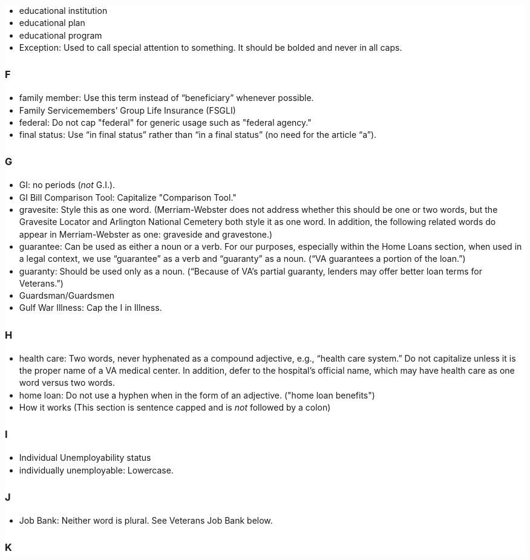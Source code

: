 - educational institution
- educational plan
- educational program
- Exception: Used to call special attention to something. It should be bolded and never in all caps.


### F

- family member: Use this term instead of “beneficiary” whenever possible.
- Family Servicemembers’ Group Life Insurance (FSGLI)
- federal: Do not cap "federal" for generic usage such as "federal agency."
- final status: Use “in final status” rather than “in a final status” (no need for the article “a”).


### G

- GI: no periods (_not_ G.I.).
- GI Bill Comparison Tool: Capitalize "Comparison Tool."
- gravesite: Style this as one word. (Merriam-Webster does not address whether this should be one or two words, but the Gravesite Locator and Arlington National Cemetery both style it as one word. In addition, the following related words do appear in Merriam-Webster as one: graveside and gravestone.)
- guarantee: Can be used as either a noun or a verb. For our purposes, especially within the Home Loans section, when used in a legal context, we use “guarantee” as a verb and “guaranty” as a noun. (“VA guarantees a portion of the loan.”)
- guaranty: Should be used only as a noun. (“Because of VA’s partial guaranty, lenders may offer better loan terms for Veterans.”)
- Guardsman/Guardsmen
- Gulf War Illness: Cap the I in Illness.


### H

- health care: Two words, never hyphenated as a compound adjective, e.g., “health care system.” Do not capitalize unless it is the proper name of a VA medical center. In addition, defer to the hospital’s official name, which may have health care as one word versus two words.
- home loan: Do not use a hyphen when in the form of an adjective. ("home loan benefits")
- How it works (This section is sentence capped and is _not_ followed by a colon)


### I

- Individual Unemployability status
- individually unemployable: Lowercase.


### J

- Job Bank: Neither word is plural. See Veterans Job Bank below.



### K
